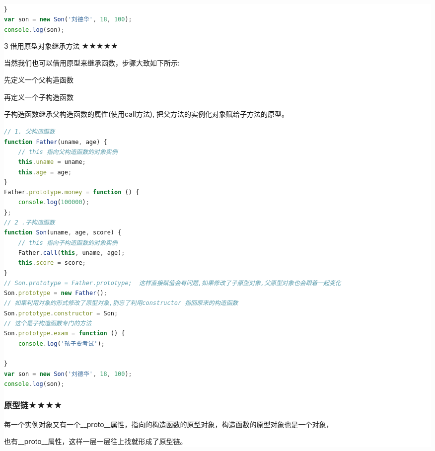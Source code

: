 ``` js
}
var son = new Son('刘德华', 18, 100);
console.log(son);

```

3 借用原型对象继承方法 ★★★★★

当然我们也可以借用原型来继承函数，步骤大致如下所示:

先定义一个父构造函数

再定义一个子构造函数

子构造函数继承父构造函数的属性(使用call方法), 把父方法的实例化对象赋给子方法的原型。

``` js
// 1. 父构造函数
function Father(uname, age) {
    // this 指向父构造函数的对象实例
    this.uname = uname;
    this.age = age;
}
Father.prototype.money = function () {
    console.log(100000);
};
// 2 .子构造函数 
function Son(uname, age, score) {
    // this 指向子构造函数的对象实例
    Father.call(this, uname, age);
    this.score = score;
}
// Son.prototype = Father.prototype;  这样直接赋值会有问题,如果修改了子原型对象,父原型对象也会跟着一起变化
Son.prototype = new Father();
// 如果利用对象的形式修改了原型对象,别忘了利用constructor 指回原来的构造函数
Son.prototype.constructor = Son;
// 这个是子构造函数专门的方法
Son.prototype.exam = function () {
    console.log('孩子要考试');

}
var son = new Son('刘德华', 18, 100);
console.log(son);
```

### 原型链★★★★

每一个实例对象又有一个__proto__属性，指向的构造函数的原型对象，构造函数的原型对象也是一个对象，

也有__proto__属性，这样一层一层往上找就形成了原型链。 

